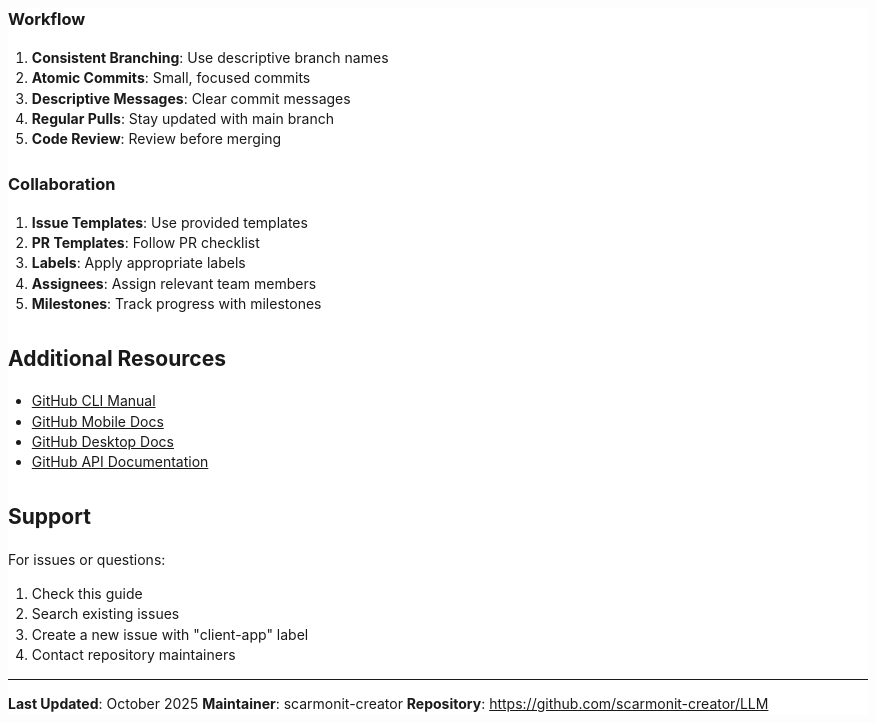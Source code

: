 ### Workflow

1. **Consistent Branching**: Use descriptive branch names
2. **Atomic Commits**: Small, focused commits
3. **Descriptive Messages**: Clear commit messages
4. **Regular Pulls**: Stay updated with main branch
5. **Code Review**: Review before merging

### Collaboration

1. **Issue Templates**: Use provided templates
2. **PR Templates**: Follow PR checklist
3. **Labels**: Apply appropriate labels
4. **Assignees**: Assign relevant team members
5. **Milestones**: Track progress with milestones

## Additional Resources

- [GitHub CLI Manual](https://cli.github.com/manual/)
- [GitHub Mobile Docs](https://docs.github.com/en/get-started/using-github/github-mobile)
- [GitHub Desktop Docs](https://docs.github.com/en/desktop)
- [GitHub API Documentation](https://docs.github.com/en/rest)

## Support

For issues or questions:

1. Check this guide
2. Search existing issues
3. Create a new issue with "client-app" label
4. Contact repository maintainers

---

**Last Updated**: October 2025
**Maintainer**: scarmonit-creator
**Repository**: https://github.com/scarmonit-creator/LLM
